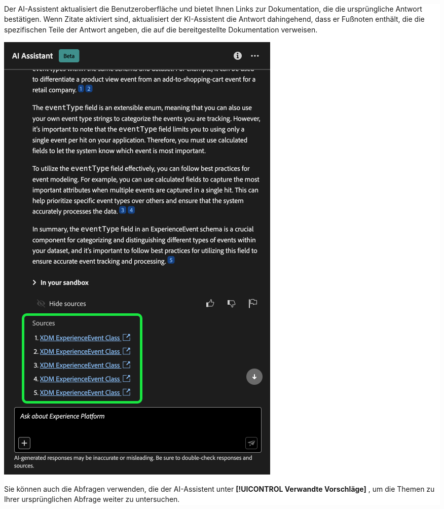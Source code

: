 Der AI-Assistent aktualisiert die Benutzeroberfläche und bietet Ihnen Links zur Dokumentation, die die ursprüngliche Antwort bestätigen. Wenn Zitate aktiviert sind, aktualisiert der KI-Assistent die Antwort dahingehend, dass er Fußnoten enthält, die die spezifischen Teile der Antwort angeben, die auf die bereitgestellte Dokumentation verweisen.

![Ein Dropdown-Menü mit den von AI Assistant für Konzeptfragen bereitgestellten Zitaten.](./images/ai-assistant/citations.png)

Sie können auch die Abfragen verwenden, die der AI-Assistent unter **[!UICONTROL Verwandte Vorschläge]** , um die Themen zu Ihrer ursprünglichen Abfrage weiter zu untersuchen.
